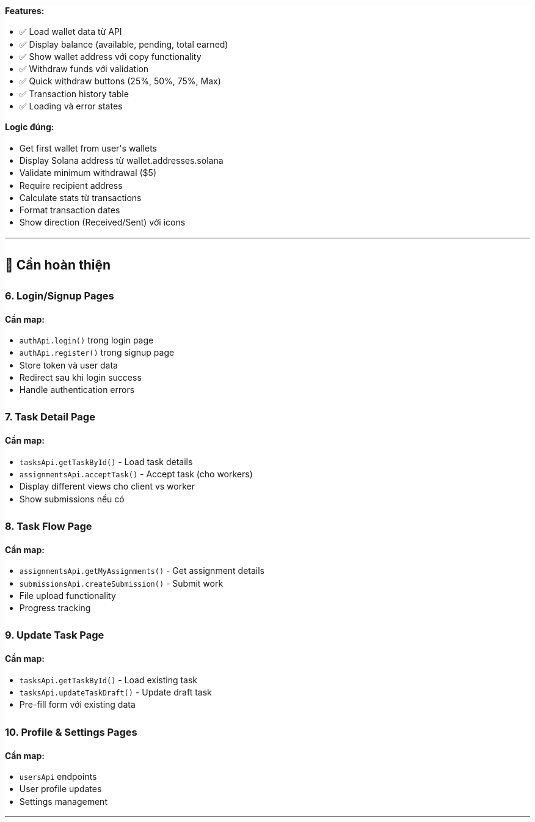 **Features:**
- ✅ Load wallet data từ API
- ✅ Display balance (available, pending, total earned)
- ✅ Show wallet address với copy functionality
- ✅ Withdraw funds với validation
- ✅ Quick withdraw buttons (25%, 50%, 75%, Max)
- ✅ Transaction history table
- ✅ Loading và error states

**Logic đúng:**
- Get first wallet from user's wallets
- Display Solana address từ wallet.addresses.solana
- Validate minimum withdrawal ($5)
- Require recipient address
- Calculate stats từ transactions
- Format transaction dates
- Show direction (Received/Sent) với icons

---

## 🔄 Cần hoàn thiện

### 6. Login/Signup Pages
**Cần map:**
- `authApi.login()` trong login page
- `authApi.register()` trong signup page
- Store token và user data
- Redirect sau khi login success
- Handle authentication errors

### 7. Task Detail Page
**Cần map:**
- `tasksApi.getTaskById()` - Load task details
- `assignmentsApi.acceptTask()` - Accept task (cho workers)
- Display different views cho client vs worker
- Show submissions nếu có

### 8. Task Flow Page
**Cần map:**
- `assignmentsApi.getMyAssignments()` - Get assignment details
- `submissionsApi.createSubmission()` - Submit work
- File upload functionality
- Progress tracking

### 9. Update Task Page
**Cần map:**
- `tasksApi.getTaskById()` - Load existing task
- `tasksApi.updateTaskDraft()` - Update draft task
- Pre-fill form với existing data

### 10. Profile & Settings Pages
**Cần map:**
- `usersApi` endpoints
- User profile updates
- Settings management

---